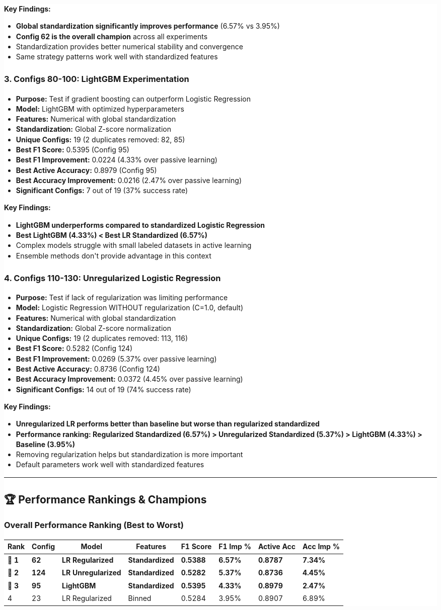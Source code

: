 **Key Findings:**
- **Global standardization significantly improves performance** (6.57% vs 3.95%)
- **Config 62 is the overall champion** across all experiments
- Standardization provides better numerical stability and convergence
- Same strategy patterns work well with standardized features

### **3. Configs 80-100: LightGBM Experimentation**
- **Purpose:** Test if gradient boosting can outperform Logistic Regression
- **Model:** LightGBM with optimized hyperparameters
- **Features:** Numerical with global standardization
- **Standardization:** Global Z-score normalization
- **Unique Configs:** 19 (2 duplicates removed: 82, 85)
- **Best F1 Score:** 0.5395 (Config 95)
- **Best F1 Improvement:** 0.0224 (4.33% over passive learning)
- **Best Active Accuracy:** 0.8979 (Config 95)
- **Best Accuracy Improvement:** 0.0216 (2.47% over passive learning)
- **Significant Configs:** 7 out of 19 (37% success rate)

**Key Findings:**
- **LightGBM underperforms compared to standardized Logistic Regression**
- **Best LightGBM (4.33%) < Best LR Standardized (6.57%)**
- Complex models struggle with small labeled datasets in active learning
- Ensemble methods don't provide advantage in this context

### **4. Configs 110-130: Unregularized Logistic Regression**
- **Purpose:** Test if lack of regularization was limiting performance
- **Model:** Logistic Regression WITHOUT regularization (C=1.0, default)
- **Features:** Numerical with global standardization
- **Standardization:** Global Z-score normalization
- **Unique Configs:** 19 (2 duplicates removed: 113, 116)
- **Best F1 Score:** 0.5282 (Config 124)
- **Best F1 Improvement:** 0.0269 (5.37% over passive learning)
- **Best Active Accuracy:** 0.8736 (Config 124)
- **Best Accuracy Improvement:** 0.0372 (4.45% over passive learning)
- **Significant Configs:** 14 out of 19 (74% success rate)

**Key Findings:**
- **Unregularized LR performs better than baseline but worse than regularized standardized**
- **Performance ranking: Regularized Standardized (6.57%) > Unregularized Standardized (5.37%) > LightGBM (4.33%) > Baseline (3.95%)**
- Removing regularization helps but standardization is more important
- Default parameters work well with standardized features

---

## 🏆 Performance Rankings & Champions

### **Overall Performance Ranking (Best to Worst)**

| Rank | Config | Model | Features | F1 Score | F1 Imp % | Active Acc | Acc Imp % |
|------|--------|-------|----------|----------|-----------|------------|-----------|
| **🥇 1** | **62** | **LR Regularized** | **Standardized** | **0.5388** | **6.57%** | **0.8787** | **7.34%** |
| **🥈 2** | **124** | **LR Unregularized** | **Standardized** | **0.5282** | **5.37%** | **0.8736** | **4.45%** |
| **🥉 3** | **95** | **LightGBM** | **Standardized** | **0.5395** | **4.33%** | **0.8979** | **2.47%** |
| 4 | 23 | LR Regularized | Binned | 0.5284 | 3.95% | 0.8907 | 6.89% |
